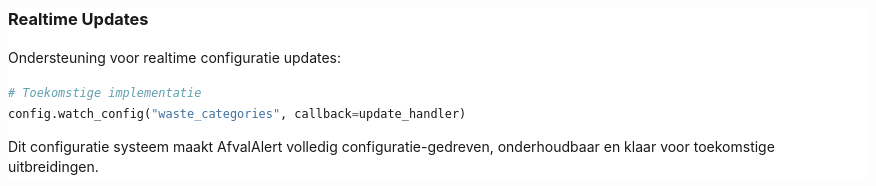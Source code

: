 ### Realtime Updates

Ondersteuning voor realtime configuratie updates:

```python
# Toekomstige implementatie
config.watch_config("waste_categories", callback=update_handler)
```

Dit configuratie systeem maakt AfvalAlert volledig configuratie-gedreven, onderhoudbaar en klaar voor toekomstige uitbreidingen.